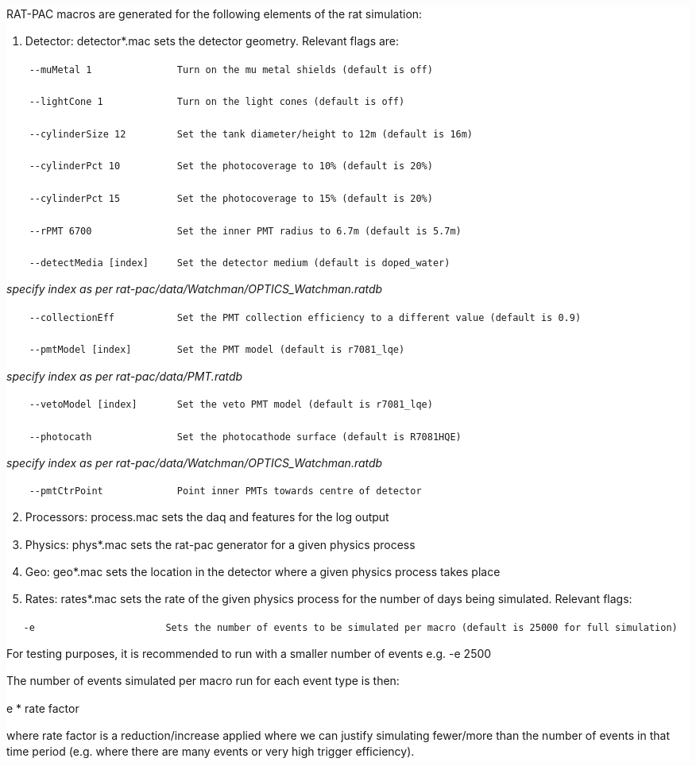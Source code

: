 RAT-PAC macros are generated for the following elements of the rat simulation:

1. Detector: detector*.mac sets the detector geometry. Relevant flags are:

```
    --muMetal 1               Turn on the mu metal shields (default is off)

    --lightCone 1             Turn on the light cones (default is off)

    --cylinderSize 12         Set the tank diameter/height to 12m (default is 16m)

    --cylinderPct 10          Set the photocoverage to 10% (default is 20%)

    --cylinderPct 15          Set the photocoverage to 15% (default is 20%)
    
    --rPMT 6700               Set the inner PMT radius to 6.7m (default is 5.7m)

    --detectMedia [index]     Set the detector medium (default is doped_water)
```
   *specify index as per rat-pac/data/Watchman/OPTICS_Watchman.ratdb*
```
    --collectionEff           Set the PMT collection efficiency to a different value (default is 0.9)

    --pmtModel [index]        Set the PMT model (default is r7081_lqe)
```
   *specify index as per rat-pac/data/PMT.ratdb*
```
    --vetoModel [index]       Set the veto PMT model (default is r7081_lqe)

    --photocath               Set the photocathode surface (default is R7081HQE)
```
   *specify index as per rat-pac/data/Watchman/OPTICS_Watchman.ratdb*
```
    --pmtCtrPoint             Point inner PMTs towards centre of detector
```
2. Processors: process.mac sets the daq and features for the log output

3. Physics: phys*.mac sets the rat-pac generator for a given physics process

4. Geo: geo*.mac sets the location in the detector where a given physics process takes place

5. Rates: rates*.mac sets the rate of the given physics process for the number of days being simulated. Relevant flags:
```
   -e                       Sets the number of events to be simulated per macro (default is 25000 for full simulation)
  ```
   For testing purposes, it is recommended to run with a smaller number of events e.g. -e 2500
   
   The number of events simulated per macro run for each event type is then:

   e * rate factor

   where rate factor is a reduction/increase applied where we can justify simulating fewer/more than the number of events in that time period (e.g. where there are many events or very high trigger efficiency).
